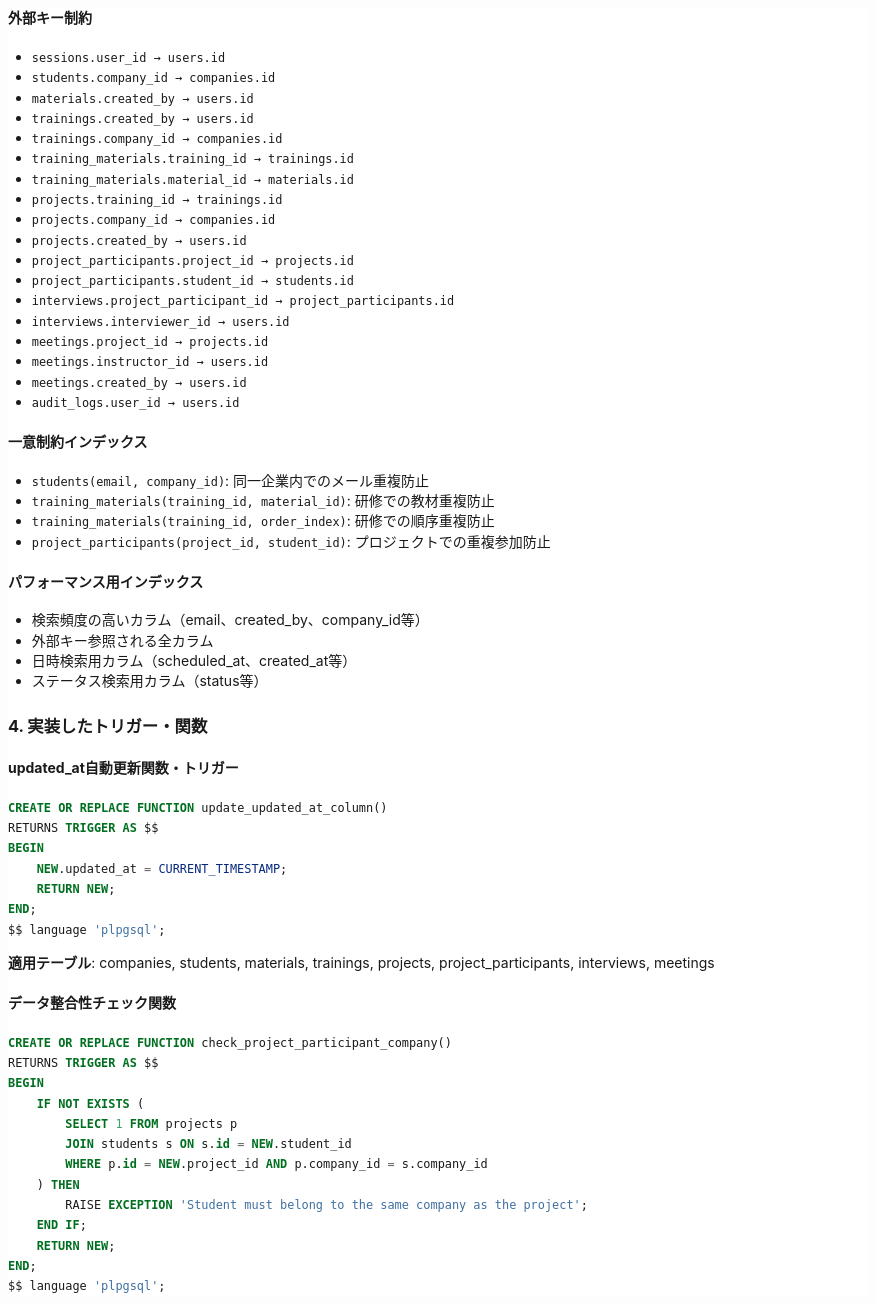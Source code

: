 #### 外部キー制約
- `sessions.user_id → users.id`
- `students.company_id → companies.id`
- `materials.created_by → users.id`
- `trainings.created_by → users.id`
- `trainings.company_id → companies.id`
- `training_materials.training_id → trainings.id`
- `training_materials.material_id → materials.id`
- `projects.training_id → trainings.id`
- `projects.company_id → companies.id`
- `projects.created_by → users.id`
- `project_participants.project_id → projects.id`
- `project_participants.student_id → students.id`
- `interviews.project_participant_id → project_participants.id`
- `interviews.interviewer_id → users.id`
- `meetings.project_id → projects.id`
- `meetings.instructor_id → users.id`
- `meetings.created_by → users.id`
- `audit_logs.user_id → users.id`

#### 一意制約インデックス
- `students(email, company_id)`: 同一企業内でのメール重複防止
- `training_materials(training_id, material_id)`: 研修での教材重複防止
- `training_materials(training_id, order_index)`: 研修での順序重複防止
- `project_participants(project_id, student_id)`: プロジェクトでの重複参加防止

#### パフォーマンス用インデックス
- 検索頻度の高いカラム（email、created_by、company_id等）
- 外部キー参照される全カラム
- 日時検索用カラム（scheduled_at、created_at等）
- ステータス検索用カラム（status等）

### 4. 実装したトリガー・関数

#### updated_at自動更新関数・トリガー
```sql
CREATE OR REPLACE FUNCTION update_updated_at_column()
RETURNS TRIGGER AS $$
BEGIN
    NEW.updated_at = CURRENT_TIMESTAMP;
    RETURN NEW;
END;
$$ language 'plpgsql';
```

**適用テーブル**: companies, students, materials, trainings, projects, project_participants, interviews, meetings

#### データ整合性チェック関数
```sql
CREATE OR REPLACE FUNCTION check_project_participant_company()
RETURNS TRIGGER AS $$
BEGIN
    IF NOT EXISTS (
        SELECT 1 FROM projects p
        JOIN students s ON s.id = NEW.student_id
        WHERE p.id = NEW.project_id AND p.company_id = s.company_id
    ) THEN
        RAISE EXCEPTION 'Student must belong to the same company as the project';
    END IF;
    RETURN NEW;
END;
$$ language 'plpgsql';
```
